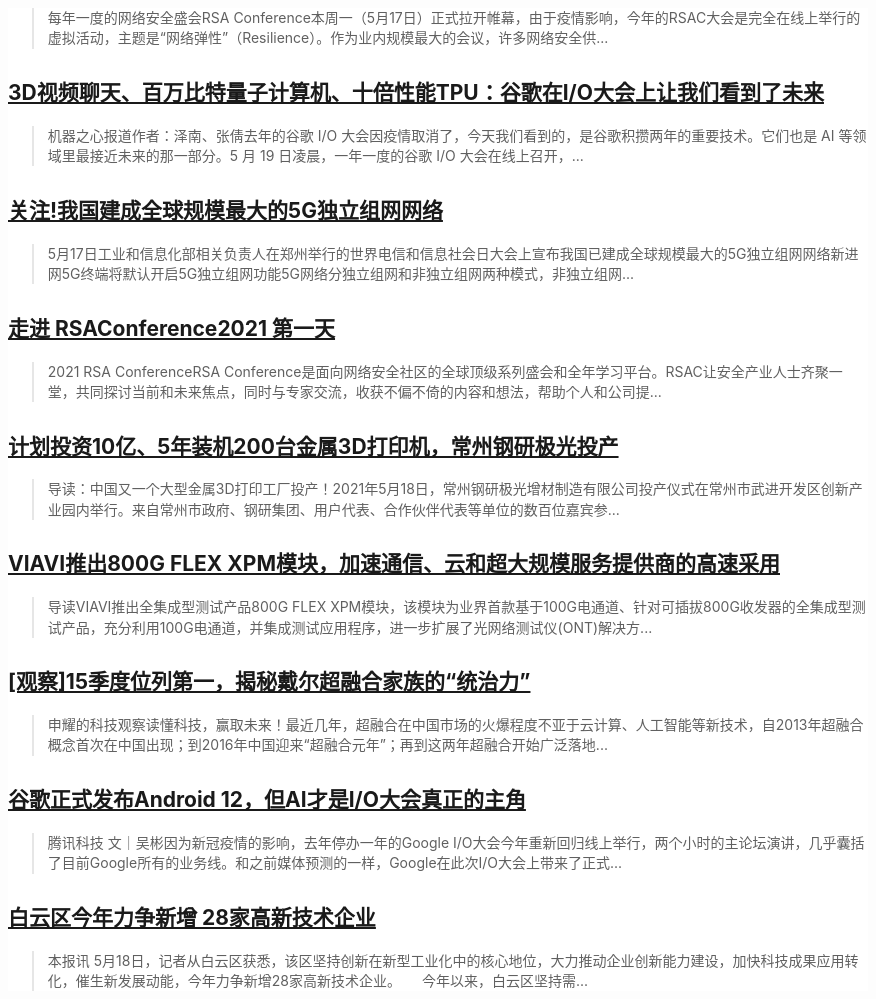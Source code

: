  > 每年一度的网络安全盛会RSA Conference本周一（5月17日）正式拉开帷幕，由于疫情影响，今年的RSAC大会是完全在线上举行的虚拟活动，主题是“网络弹性”（Resilience）。作为业内规模最大的会议，许多网络安全供...
 ## [3D视频聊天、百万比特量子计算机、十倍性能TPU：谷歌在I/O大会上让我们看到了未来](http://mp.weixin.qq.com/s?src=11&timestamp=1621414804&ver=3077&signature=ssWNReVK1axiAaFkc9W6iT*CojjXHMuWX8MRHWy9aa53vqF3n9p-QziKp7Dw3lB3WEz-Dir-WiGiYsKigJC-BK2PHxkmboN*Oe0l*gAG0*008QClxPXK7mBbHPwwg4pN&new=1)
 > 机器之心报道作者：泽南、张倩去年的谷歌 I/O 大会因疫情取消了，今天我们看到的，是谷歌积攒两年的重要技术。它们也是 AI 等领域里最接近未来的那一部分。5 月 19 日凌晨，一年一度的谷歌 I/O 大会在线上召开，...
 ## [关注!我国建成全球规模最大的5G独立组网网络](http://mp.weixin.qq.com/s?src=11&timestamp=1621414804&ver=3077&signature=Cf*lTXm5dG8utbTjwyGUHsdL8gSXeKjvQh4BZNOckUOvrikJWQwtl1ySIlOkbSXo9fl4rSmN-4Lz70jx98azASHNeCVT6JXWNd77kgAoNSFusfSNNHrlgHpXhwclrsYK&new=1)
 > 5月17日工业和信息化部相关负责人在郑州举行的世界电信和信息社会日大会上宣布我国已建成全球规模最大的5G独立组网网络新进网5G终端将默认开启5G独立组网功能5G网络分独立组网和非独立组网两种模式，非独立组网...
 ## [走进 RSAConference2021 第一天](http://mp.weixin.qq.com/s?src=11&timestamp=1621414804&ver=3077&signature=blAsTEeJnZRLFpN9y*RHCAovdFpVXjOMe8D44ca37mhPs8uMPDOtsuMxVnqoUAroBMxQV5TpJ7j5-AaqJhEfvf5IuUP1Slbe5dEzfTXSyBJxxSQ1d0Ifv4LizgdLItlj&new=1)
 > 2021 RSA ConferenceRSA Conference是面向网络安全社区的全球顶级系列盛会和全年学习平台。RSAC让安全产业人士齐聚一堂，共同探讨当前和未来焦点，同时与专家交流，收获不偏不倚的内容和想法，帮助个人和公司提...
 ## [计划投资10亿、5年装机200台金属3D打印机，常州钢研极光投产](http://mp.weixin.qq.com/s?src=11&timestamp=1621414804&ver=3077&signature=Sa2CDCfkLfdROtLY5rYsiaF8Ikqhq-DNPGmVMPbbKLMgbbntcu08O-YKnLIpAqxF6XHXeb90cmd*pphBcnZAg3lgndsKvJVb0gH8BLFVbQ5KNXDU59WiFDXp7XlYkc0B&new=1)
 > 导读：中国又一个大型金属3D打印工厂投产！2021年5月18日，常州钢研极光增材制造有限公司投产仪式在常州市武进开发区创新产业园内举行。来自常州市政府、钢研集团、用户代表、合作伙伴代表等单位的数百位嘉宾参...
 ## [VIAVI推出800G FLEX XPM模块，加速通信、云和超大规模服务提供商的高速采用](http://mp.weixin.qq.com/s?src=11&timestamp=1621414804&ver=3077&signature=v13sZO-bvV6mr-7DXkgMcW5MDAwLpdXb055IV2f1Hj-pB6URJYkHcAyDbFzQ5VdZIDTvbsKopW9w--UDMXA8TJKs4f-jbBudo*ZIbmsD2luz2k93i2LRS8iqKAF4BmzU&new=1)
 > 导读VIAVI推出全集成型测试产品800G FLEX XPM模块，该模块为业界首款基于100G电通道、针对可插拔800G收发器的全集成型测试产品，充分利用100G电通道，并集成测试应用程序，进一步扩展了光网络测试仪(ONT)解决方...
 ## [\[观察\]15季度位列第一，揭秘戴尔超融合家族的“统治力”](http://mp.weixin.qq.com/s?src=11&timestamp=1621414804&ver=3077&signature=0806NhntIbCtHZZxsaocgoRPRs6QgMlB9KaW65lTFhujlU24d6haLdlEGR-Ldw9fZlP2eSN2oRsiE34oTLzZm7Lzn-6*aiEHCJyoT4Pm8fEx*2bOE0VPe03W3hMdqtUm&new=1)
 > 申耀的科技观察读懂科技，赢取未来！最近几年，超融合在中国市场的火爆程度不亚于云计算、人工智能等新技术，自2013年超融合概念首次在中国出现；到2016年中国迎来“超融合元年”；再到这两年超融合开始广泛落地...
 ## [谷歌正式发布Android 12，但AI才是I/O大会真正的主角](http://mp.weixin.qq.com/s?src=11&timestamp=1621414804&ver=3077&signature=2f8SqaqYlqeN1*SOJsmDVYwa9wgrJKShMtkQquWUETKPwSk7eW5r1Bz396E8WcRiXEu96mf7HRpaNz0dH0GWz8XmyIPcLRQ*KyOgSowuf13V0rMPWZ8KkCVkyMdqhHcw&new=1)
 > 腾讯科技 文｜吴彬因为新冠疫情的影响，去年停办一年的Google I/O大会今年重新回归线上举行，两个小时的主论坛演讲，几乎囊括了目前Google所有的业务线。和之前媒体预测的一样，Google在此次I/O大会上带来了正式...
 ## [白云区今年力争新增 28家高新技术企业](http://mp.weixin.qq.com/s?src=11&timestamp=1621414804&ver=3077&signature=cd3n5Hvw9mgvZMJ5HiwKcp8Q3ll1hC2AeQO*doQNmNfEoTImpbBVHTeNGW9rc6bwSOhR7YU45VEN7ZcBeDgaFRYjNneSP*Ojgou41rNcw2U=&new=1)
 > 本报讯 5月18日，记者从白云区获悉，该区坚持创新在新型工业化中的核心地位，大力推动企业创新能力建设，加快科技成果应用转化，催生新发展动能，今年力争新增28家高新技术企业。　　今年以来，白云区坚持需...